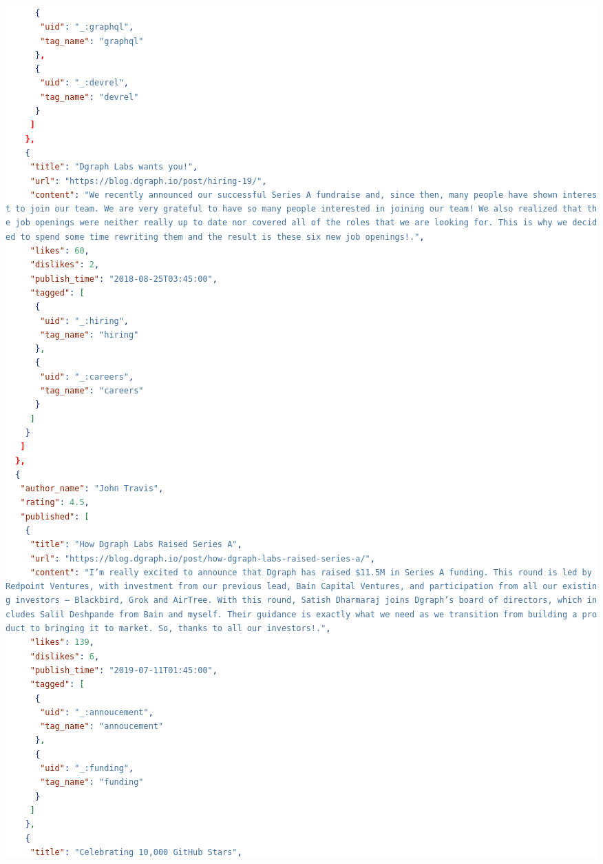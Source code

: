 ```json
      {
       "uid": "_:graphql",
       "tag_name": "graphql"
      },
      {
       "uid": "_:devrel",
       "tag_name": "devrel"
      }
     ]
    },
    {
     "title": "Dgraph Labs wants you!",
     "url": "https://blog.dgraph.io/post/hiring-19/",
     "content": "We recently announced our successful Series A fundraise and, since then, many people have shown interest to join our team. We are very grateful to have so many people interested in joining our team! We also realized that the job openings were neither really up to date nor covered all of the roles that we are looking for. This is why we decided to spend some time rewriting them and the result is these six new job openings!.",
     "likes": 60,
     "dislikes": 2,
     "publish_time": "2018-08-25T03:45:00",
     "tagged": [
      {
       "uid": "_:hiring",
       "tag_name": "hiring"
      },
      {
       "uid": "_:careers",
       "tag_name": "careers"
      }
     ]
    }
   ]
  },
  {
   "author_name": "John Travis",
   "rating": 4.5,
   "published": [
    {
     "title": "How Dgraph Labs Raised Series A",
     "url": "https://blog.dgraph.io/post/how-dgraph-labs-raised-series-a/",
     "content": "I’m really excited to announce that Dgraph has raised $11.5M in Series A funding. This round is led by Redpoint Ventures, with investment from our previous lead, Bain Capital Ventures, and participation from all our existing investors – Blackbird, Grok and AirTree. With this round, Satish Dharmaraj joins Dgraph’s board of directors, which includes Salil Deshpande from Bain and myself. Their guidance is exactly what we need as we transition from building a product to bringing it to market. So, thanks to all our investors!.",
     "likes": 139,
     "dislikes": 6,
     "publish_time": "2019-07-11T01:45:00",
     "tagged": [
      {
       "uid": "_:annoucement",
       "tag_name": "annoucement"
      },
      {
       "uid": "_:funding",
       "tag_name": "funding"
      }
     ]
    },
    {
     "title": "Celebrating 10,000 GitHub Stars",
```